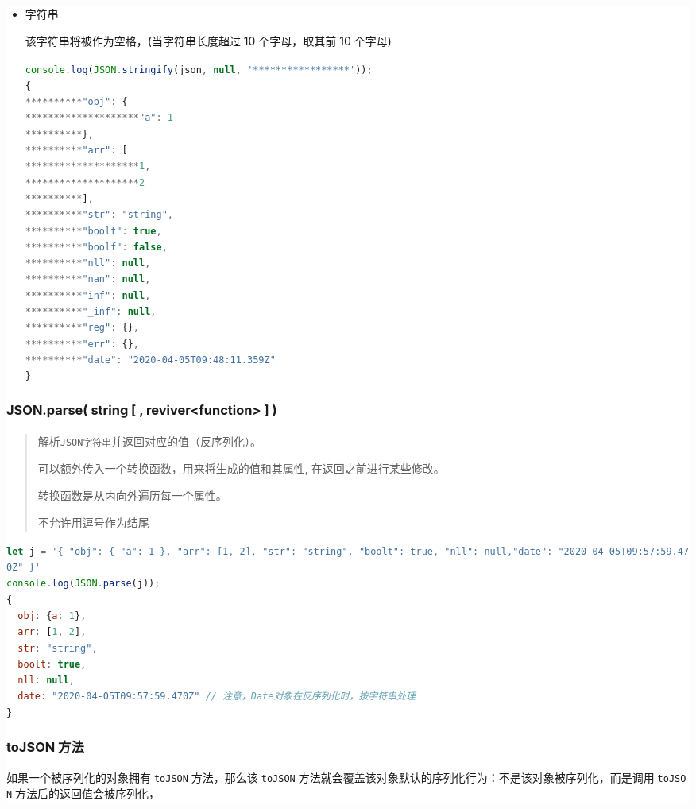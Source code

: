 - 字符串

  该字符串将被作为空格，(当字符串长度超过 10 个字母，取其前 10 个字母)

  ```js
  console.log(JSON.stringify(json, null, '*****************'));
  {
  **********"obj": {
  ********************"a": 1
  **********},
  **********"arr": [
  ********************1,
  ********************2
  **********],
  **********"str": "string",
  **********"boolt": true,
  **********"boolf": false,
  **********"nll": null,
  **********"nan": null,
  **********"inf": null,
  **********"_inf": null,
  **********"reg": {},
  **********"err": {},
  **********"date": "2020-04-05T09:48:11.359Z"
  }
  ```

### JSON.parse( string [ , reviver\<function\> ] )

> 解析`JSON字符串`并返回对应的值（反序列化）。
>
> 可以额外传入一个转换函数，用来将生成的值和其属性, 在返回之前进行某些修改。
>
> 转换函数是从内向外遍历每一个属性。
>
> 不允许用逗号作为结尾

```js
let j = '{ "obj": { "a": 1 }, "arr": [1, 2], "str": "string", "boolt": true, "nll": null,"date": "2020-04-05T09:57:59.470Z" }'
console.log(JSON.parse(j));
{
  obj: {a: 1},
  arr: [1, 2],
  str: "string",
  boolt: true,
  nll: null,
  date: "2020-04-05T09:57:59.470Z" // 注意，Date对象在反序列化时，按字符串处理
}
```

### toJSON 方法

如果一个被序列化的对象拥有 `toJSON` 方法，那么该 `toJSON` 方法就会覆盖该对象默认的序列化行为：不是该对象被序列化，而是调用 `toJSON` 方法后的返回值会被序列化，
